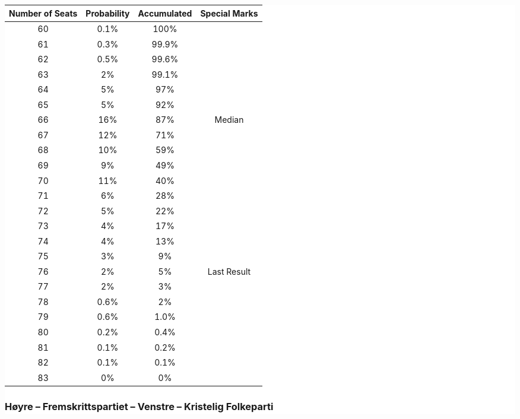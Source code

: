 | Number of Seats | Probability | Accumulated | Special Marks |
|:---------------:|:-----------:|:-----------:|:-------------:|
| 60 | 0.1% | 100% |  |
| 61 | 0.3% | 99.9% |  |
| 62 | 0.5% | 99.6% |  |
| 63 | 2% | 99.1% |  |
| 64 | 5% | 97% |  |
| 65 | 5% | 92% |  |
| 66 | 16% | 87% | Median |
| 67 | 12% | 71% |  |
| 68 | 10% | 59% |  |
| 69 | 9% | 49% |  |
| 70 | 11% | 40% |  |
| 71 | 6% | 28% |  |
| 72 | 5% | 22% |  |
| 73 | 4% | 17% |  |
| 74 | 4% | 13% |  |
| 75 | 3% | 9% |  |
| 76 | 2% | 5% | Last Result |
| 77 | 2% | 3% |  |
| 78 | 0.6% | 2% |  |
| 79 | 0.6% | 1.0% |  |
| 80 | 0.2% | 0.4% |  |
| 81 | 0.1% | 0.2% |  |
| 82 | 0.1% | 0.1% |  |
| 83 | 0% | 0% |  |

### Høyre – Fremskrittspartiet – Venstre – Kristelig Folkeparti
